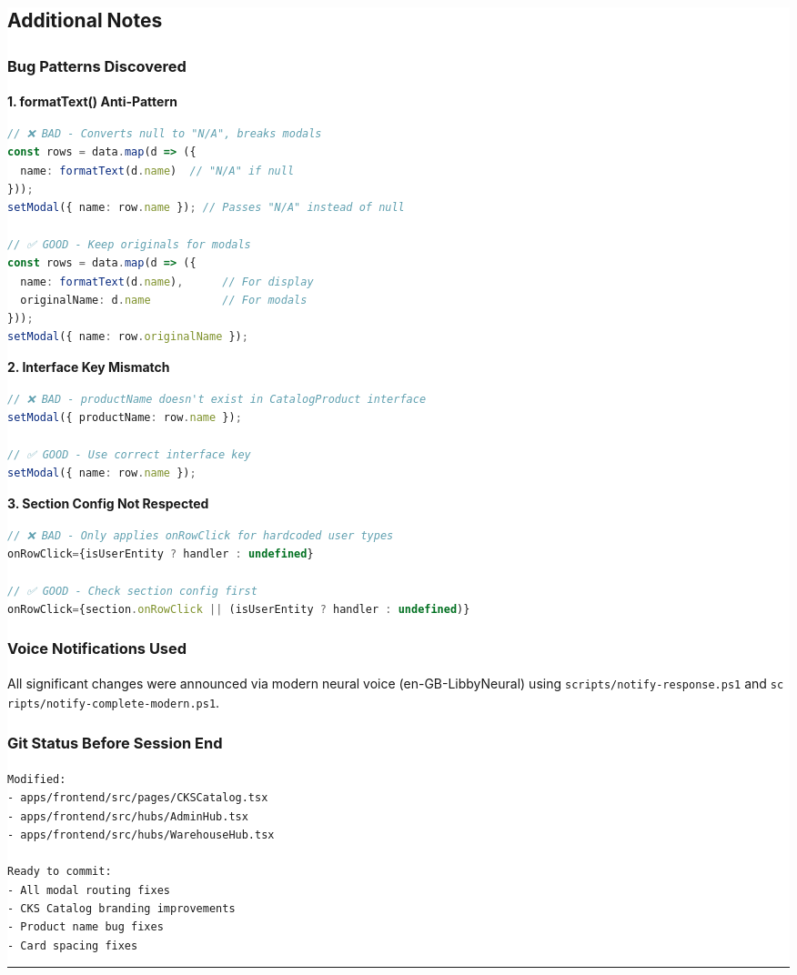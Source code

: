 
## Additional Notes

### Bug Patterns Discovered

**1. formatText() Anti-Pattern**
```typescript
// ❌ BAD - Converts null to "N/A", breaks modals
const rows = data.map(d => ({
  name: formatText(d.name)  // "N/A" if null
}));
setModal({ name: row.name }); // Passes "N/A" instead of null

// ✅ GOOD - Keep originals for modals
const rows = data.map(d => ({
  name: formatText(d.name),      // For display
  originalName: d.name           // For modals
}));
setModal({ name: row.originalName });
```

**2. Interface Key Mismatch**
```typescript
// ❌ BAD - productName doesn't exist in CatalogProduct interface
setModal({ productName: row.name });

// ✅ GOOD - Use correct interface key
setModal({ name: row.name });
```

**3. Section Config Not Respected**
```typescript
// ❌ BAD - Only applies onRowClick for hardcoded user types
onRowClick={isUserEntity ? handler : undefined}

// ✅ GOOD - Check section config first
onRowClick={section.onRowClick || (isUserEntity ? handler : undefined)}
```

### Voice Notifications Used
All significant changes were announced via modern neural voice (en-GB-LibbyNeural) using `scripts/notify-response.ps1` and `scripts/notify-complete-modern.ps1`.

### Git Status Before Session End
```
Modified:
- apps/frontend/src/pages/CKSCatalog.tsx
- apps/frontend/src/hubs/AdminHub.tsx
- apps/frontend/src/hubs/WarehouseHub.tsx

Ready to commit:
- All modal routing fixes
- CKS Catalog branding improvements
- Product name bug fixes
- Card spacing fixes
```

---